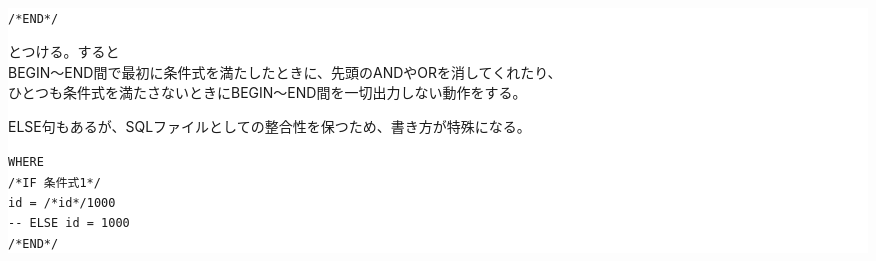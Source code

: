 ```  
/*END*/  
```  
とつける。すると  
BEGIN～END間で最初に条件式を満たしたときに、先頭のANDやORを消してくれたり、  
ひとつも条件式を満たさないときにBEGIN～END間を一切出力しない動作をする。  
  
ELSE句もあるが、SQLファイルとしての整合性を保つため、書き方が特殊になる。  
```  
WHERE  
/*IF 条件式1*/  
id = /*id*/1000  
-- ELSE id = 1000  
/*END*/  
```  
